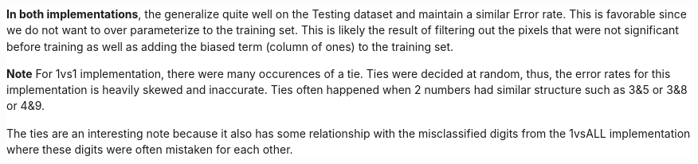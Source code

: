 

**In both implementations**, the generalize quite well on the Testing dataset and maintain a similar Error rate. This is favorable since we do not want to over parameterize to the training set. This is likely the result of filtering out the pixels that were not significant before training as well as adding the biased term (column of ones) to the training set. 

**Note** For 1vs1 implementation, there were many occurences of a tie. Ties were decided at random, thus, the error rates for this implementation is heavily skewed and inaccurate. Ties often happened when 2 numbers had similar structure such as 3&5 or 3&8 or 4&9. 

The ties are an interesting note because it also has some relationship with the misclassified digits from the 1vsALL implementation where these digits were often mistaken for each other. 


```python

```
